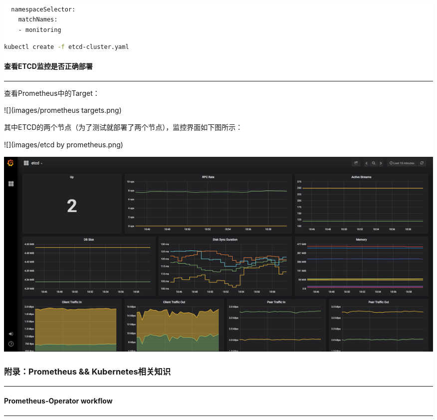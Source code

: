 ```bash
  namespaceSelector:
    matchNames:
    - monitoring
```

```bash
kubectl create -f etcd-cluster.yaml
```

#### 查看ETCD监控是否正确部署
--------

查看Prometheus中的Target：

![](images/prometheus targets.png)

其中ETCD的两个节点（为了测试就部署了两个节点），监控界面如下图所示：

![](images/etcd by prometheus.png)

![](images/etcd.png)



### 附录：Prometheus && Kubernetes相关知识
----------

#### Prometheus-Operator workflow
-------

